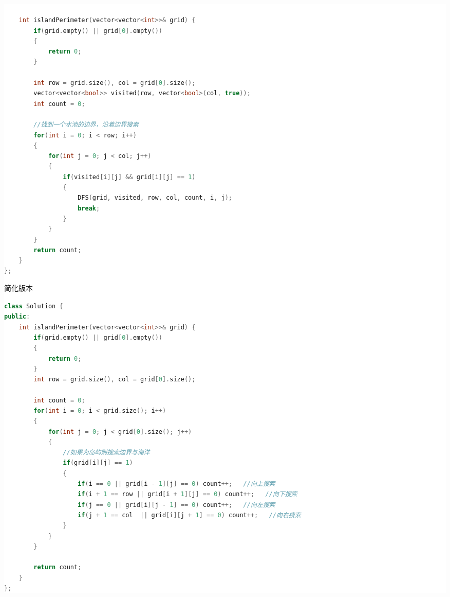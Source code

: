 ```c++

    int islandPerimeter(vector<vector<int>>& grid) {
        if(grid.empty() || grid[0].empty())
        {
            return 0;
        }

        int row = grid.size(), col = grid[0].size();
        vector<vector<bool>> visited(row, vector<bool>(col, true));
        int count = 0;

        //找到一个水池的边界，沿着边界搜索
        for(int i = 0; i < row; i++)
        {
            for(int j = 0; j < col; j++)
            {
                if(visited[i][j] && grid[i][j] == 1)
                {
                    DFS(grid, visited, row, col, count, i, j);
                    break;
                }
            }
        }
        return count;
    }
};
```

简化版本

```c++
class Solution {
public:
    int islandPerimeter(vector<vector<int>>& grid) {
        if(grid.empty() || grid[0].empty())
        {
            return 0;
        }
        int row = grid.size(), col = grid[0].size();

        int count = 0;
        for(int i = 0; i < grid.size(); i++)
        {
            for(int j = 0; j < grid[0].size(); j++)
            {
                //如果为岛屿则搜索边界与海洋
                if(grid[i][j] == 1)
                {
                    if(i == 0 || grid[i - 1][j] == 0) count++;   //向上搜索
                    if(i + 1 == row || grid[i + 1][j] == 0) count++;   //向下搜索
                    if(j == 0 || grid[i][j - 1] == 0) count++;   //向左搜索
                    if(j + 1 == col  || grid[i][j + 1] == 0) count++;   //向右搜索
                }
            }
        }

        return count;
    }
};
```
